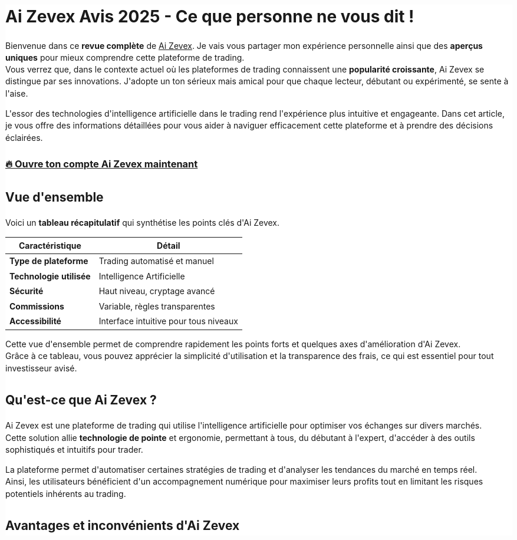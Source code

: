 # Ai Zevex Avis 2025 - Ce que personne ne vous dit !
 

Bienvenue dans ce **revue complète** de [Ai Zevex](https://tinyurl.com/35r82kuy). Je vais vous partager mon expérience personnelle ainsi que des **aperçus uniques** pour mieux comprendre cette plateforme de trading.  
Vous verrez que, dans le contexte actuel où les plateformes de trading connaissent une **popularité croissante**, Ai Zevex se distingue par ses innovations. J'adopte un ton sérieux mais amical pour que chaque lecteur, débutant ou expérimenté, se sente à l'aise.

L'essor des technologies d'intelligence artificielle dans le trading rend l'expérience plus intuitive et engageante. Dans cet article, je vous offre des informations détaillées pour vous aider à naviguer efficacement cette plateforme et à prendre des décisions éclairées.

### [🔥 Ouvre ton compte Ai Zevex maintenant](https://tinyurl.com/35r82kuy)
## Vue d'ensemble

Voici un **tableau récapitulatif** qui synthétise les points clés d'Ai Zevex.

| **Caractéristique**       | **Détail**                             |
|---------------------------|----------------------------------------|
| **Type de plateforme**    | Trading automatisé et manuel          |
| **Technologie utilisée**  | Intelligence Artificielle             |
| **Sécurité**              | Haut niveau, cryptage avancé          |
| **Commissions**           | Variable, règles transparentes        |
| **Accessibilité**         | Interface intuitive pour tous niveaux |

Cette vue d'ensemble permet de comprendre rapidement les points forts et quelques axes d'amélioration d'Ai Zevex.  
Grâce à ce tableau, vous pouvez apprécier la simplicité d'utilisation et la transparence des frais, ce qui est essentiel pour tout investisseur avisé.

## Qu'est-ce que Ai Zevex ?

Ai Zevex est une plateforme de trading qui utilise l'intelligence artificielle pour optimiser vos échanges sur divers marchés.  
Cette solution allie **technologie de pointe** et ergonomie, permettant à tous, du débutant à l'expert, d'accéder à des outils sophistiqués et intuitifs pour trader.

La plateforme permet d'automatiser certaines stratégies de trading et d'analyser les tendances du marché en temps réel.  
Ainsi, les utilisateurs bénéficient d'un accompagnement numérique pour maximiser leurs profits tout en limitant les risques potentiels inhérents au trading.

## Avantages et inconvénients d'Ai Zevex
